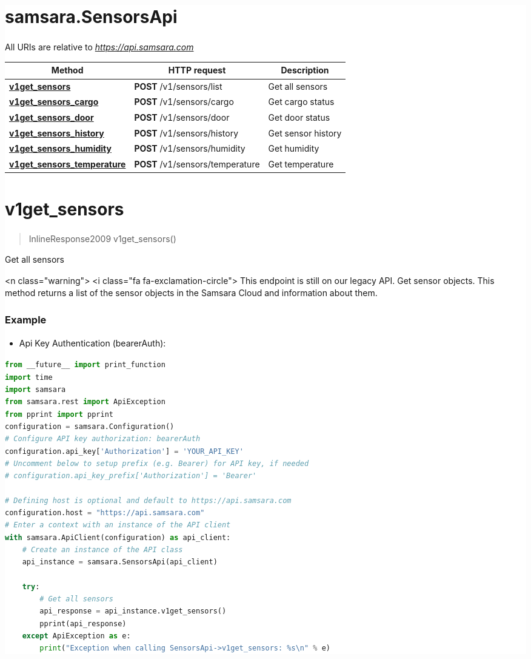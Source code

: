 # samsara.SensorsApi

All URIs are relative to *https://api.samsara.com*

Method | HTTP request | Description
------------- | ------------- | -------------
[**v1get_sensors**](SensorsApi.md#v1get_sensors) | **POST** /v1/sensors/list | Get all sensors
[**v1get_sensors_cargo**](SensorsApi.md#v1get_sensors_cargo) | **POST** /v1/sensors/cargo | Get cargo status
[**v1get_sensors_door**](SensorsApi.md#v1get_sensors_door) | **POST** /v1/sensors/door | Get door status
[**v1get_sensors_history**](SensorsApi.md#v1get_sensors_history) | **POST** /v1/sensors/history | Get sensor history
[**v1get_sensors_humidity**](SensorsApi.md#v1get_sensors_humidity) | **POST** /v1/sensors/humidity | Get humidity
[**v1get_sensors_temperature**](SensorsApi.md#v1get_sensors_temperature) | **POST** /v1/sensors/temperature | Get temperature


# **v1get_sensors**
> InlineResponse2009 v1get_sensors()

Get all sensors

<n class=\"warning\"> <nh> <i class=\"fa fa-exclamation-circle\"></i> This endpoint is still on our legacy API. </nh> </n>  Get sensor objects. This method returns a list of the sensor objects in the Samsara Cloud and information about them.

### Example

* Api Key Authentication (bearerAuth):
```python
from __future__ import print_function
import time
import samsara
from samsara.rest import ApiException
from pprint import pprint
configuration = samsara.Configuration()
# Configure API key authorization: bearerAuth
configuration.api_key['Authorization'] = 'YOUR_API_KEY'
# Uncomment below to setup prefix (e.g. Bearer) for API key, if needed
# configuration.api_key_prefix['Authorization'] = 'Bearer'

# Defining host is optional and default to https://api.samsara.com
configuration.host = "https://api.samsara.com"
# Enter a context with an instance of the API client
with samsara.ApiClient(configuration) as api_client:
    # Create an instance of the API class
    api_instance = samsara.SensorsApi(api_client)
    
    try:
        # Get all sensors
        api_response = api_instance.v1get_sensors()
        pprint(api_response)
    except ApiException as e:
        print("Exception when calling SensorsApi->v1get_sensors: %s\n" % e)
```
